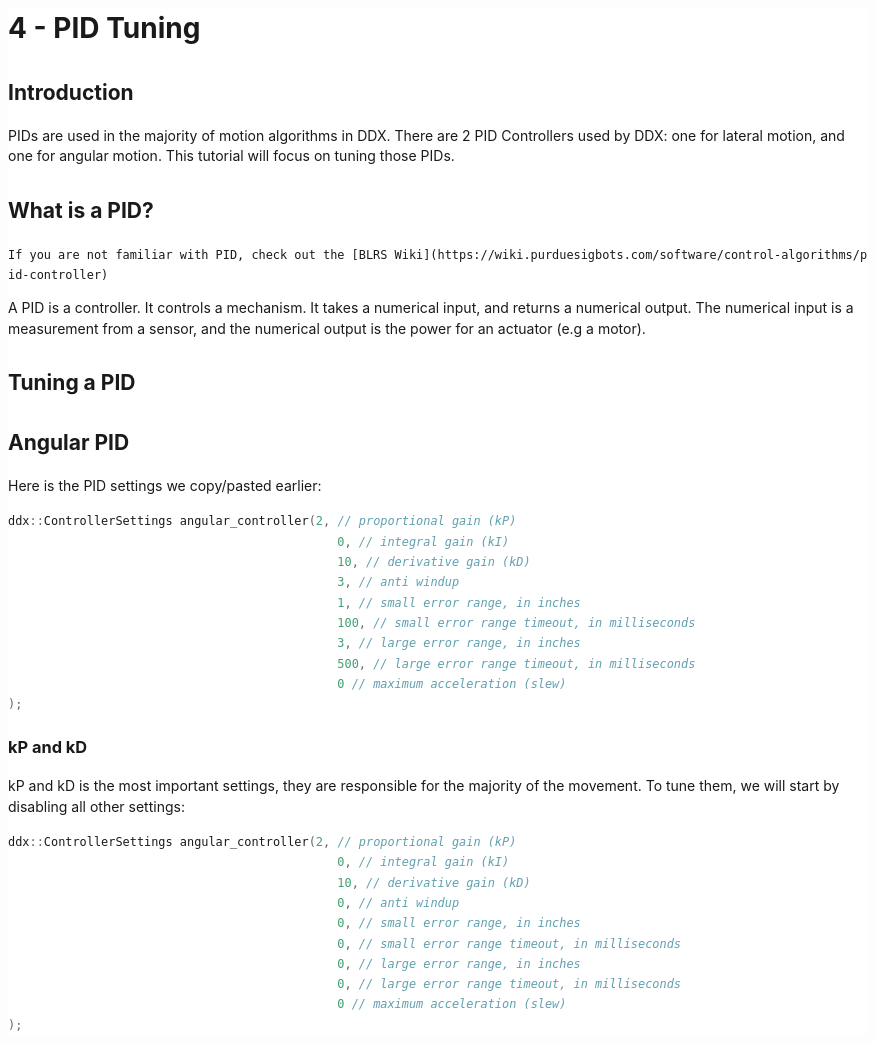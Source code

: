 # 4 - PID Tuning

## Introduction

PIDs are used in the majority of motion algorithms in DDX. There are 2 PID Controllers used by DDX: one for lateral motion, and one for angular motion. This tutorial will focus on tuning those PIDs.

## What is a PID?

```{seealso}
If you are not familiar with PID, check out the [BLRS Wiki](https://wiki.purduesigbots.com/software/control-algorithms/pid-controller)
```

A PID is a controller. It controls a mechanism. It takes a numerical input, and returns a numerical output. The numerical input is a measurement from a sensor, and the numerical output is the power for an actuator (e.g a motor).

## Tuning a PID



## Angular PID

Here is the PID settings we copy/pasted earlier:

```cpp
ddx::ControllerSettings angular_controller(2, // proportional gain (kP)
                                              0, // integral gain (kI)
                                              10, // derivative gain (kD)
                                              3, // anti windup
                                              1, // small error range, in inches
                                              100, // small error range timeout, in milliseconds
                                              3, // large error range, in inches
                                              500, // large error range timeout, in milliseconds
                                              0 // maximum acceleration (slew)
);
```

### kP and kD

kP and kD is the most important settings, they are responsible for the majority of the movement. To tune them, we will start by disabling all other settings:

```cpp
ddx::ControllerSettings angular_controller(2, // proportional gain (kP)
                                              0, // integral gain (kI)
                                              10, // derivative gain (kD)
                                              0, // anti windup
                                              0, // small error range, in inches
                                              0, // small error range timeout, in milliseconds
                                              0, // large error range, in inches
                                              0, // large error range timeout, in milliseconds
                                              0 // maximum acceleration (slew)
);
```
